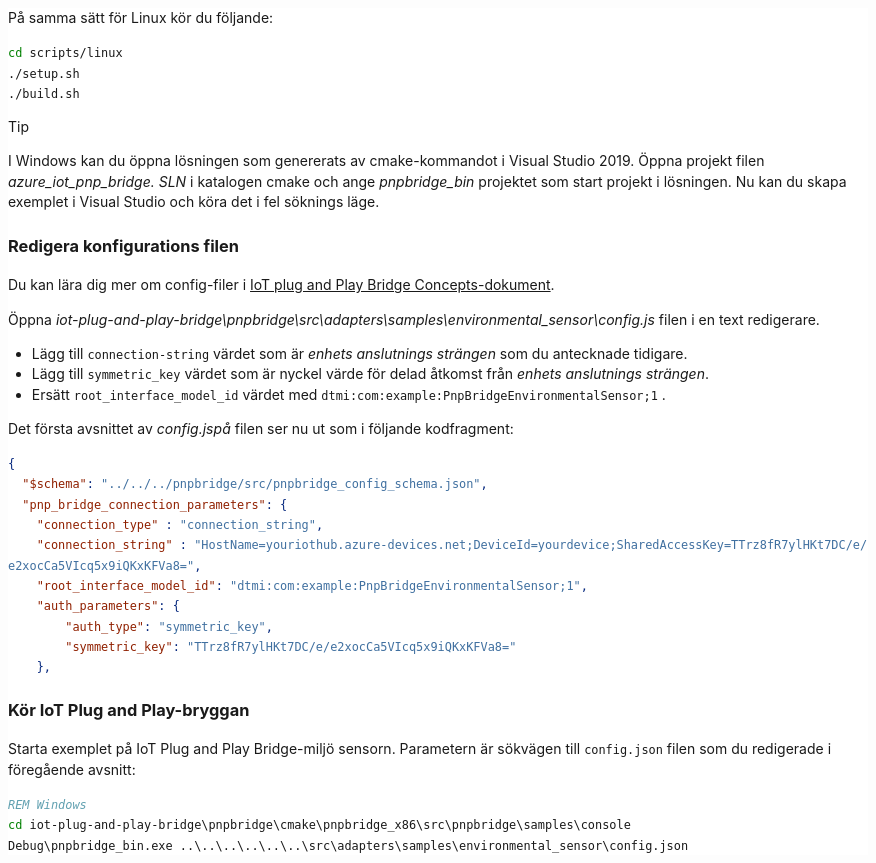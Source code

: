 På samma sätt för Linux kör du följande:

```bash
cd scripts/linux
./setup.sh
./build.sh
```

>[!TIP]
>I Windows kan du öppna lösningen som genererats av cmake-kommandot i Visual Studio 2019. Öppna projekt filen *azure_iot_pnp_bridge. SLN* i katalogen cmake och ange *pnpbridge_bin* projektet som start projekt i lösningen. Nu kan du skapa exemplet i Visual Studio och köra det i fel söknings läge.

### <a name="edit-the-configuration-file"></a>Redigera konfigurations filen

Du kan lära dig mer om config-filer i [IoT plug and Play Bridge Concepts-dokument](concepts-iot-pnp-bridge.md).

Öppna *iot-plug-and-play-bridge\pnpbridge\src\adapters\samples\environmental_sensor\config.js* filen i en text redigerare.

- Lägg till `connection-string` värdet som är _enhets anslutnings strängen_ som du antecknade tidigare.
- Lägg till `symmetric_key` värdet som är nyckel värde för delad åtkomst från _enhets anslutnings strängen_.
- Ersätt `root_interface_model_id` värdet med `dtmi:com:example:PnpBridgeEnvironmentalSensor;1` .

Det första avsnittet av *config.jspå* filen ser nu ut som i följande kodfragment:

```json
{
  "$schema": "../../../pnpbridge/src/pnpbridge_config_schema.json",
  "pnp_bridge_connection_parameters": {
    "connection_type" : "connection_string",
    "connection_string" : "HostName=youriothub.azure-devices.net;DeviceId=yourdevice;SharedAccessKey=TTrz8fR7ylHKt7DC/e/e2xocCa5VIcq5x9iQKxKFVa8=",
    "root_interface_model_id": "dtmi:com:example:PnpBridgeEnvironmentalSensor;1",
    "auth_parameters": {
        "auth_type": "symmetric_key",
        "symmetric_key": "TTrz8fR7ylHKt7DC/e/e2xocCa5VIcq5x9iQKxKFVa8="
    },
```

### <a name="run-the-iot-plug-and-play-bridge"></a>Kör IoT Plug and Play-bryggan

Starta exemplet på IoT Plug and Play Bridge-miljö sensorn. Parametern är sökvägen till `config.json` filen som du redigerade i föregående avsnitt:

```cmd
REM Windows
cd iot-plug-and-play-bridge\pnpbridge\cmake\pnpbridge_x86\src\pnpbridge\samples\console
Debug\pnpbridge_bin.exe ..\..\..\..\..\..\src\adapters\samples\environmental_sensor\config.json
```
